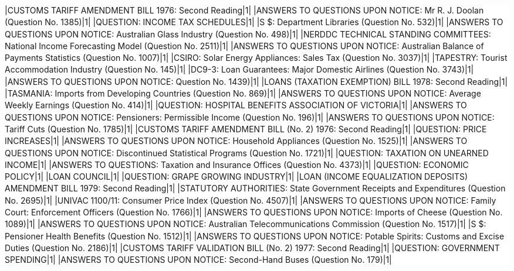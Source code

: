 |CUSTOMS TARIFF AMENDMENT BILL 1976: Second Reading|1|
|ANSWERS TO QUESTIONS UPON NOTICE: Mr R. J. Doolan (Question No. 1385)|1|
|QUESTION: INCOME TAX SCHEDULES|1|
|S $: Department Libraries (Question No. 532)|1|
|ANSWERS TO QUESTIONS UPON NOTICE: Australian Glass Industry (Question No. 498)|1|
|NERDDC TECHNICAL STANDING COMMITTEES: National Income Forecasting Model (Question No. 2511)|1|
|ANSWERS TO QUESTIONS UPON NOTICE: Australian Balance of Payments Statistics (Question No. 1007)|1|
|CSIRO: Solar Energy Appliances: Sales Tax (Question No. 3037)|1|
|TAPESTRY: Tourist Accommodation Industry (Question No. 145)|1|
|DC9-3: Loan Guarantees: Major Domestic Airlines (Question No. 3743)|1|
|ANSWERS TO QUESTIONS UPON NOTICE: Question No. 1439)|1|
|LOANS (TAXATION EXEMPTION) BILL 1978: Second Reading|1|
|TASMANIA: Imports from Developing Countries (Question No. 869)|1|
|ANSWERS TO QUESTIONS UPON NOTICE: Average Weekly Earnings (Question No. 414)|1|
|QUESTION: HOSPITAL BENEFITS ASSOCIATION OF VICTORIA|1|
|ANSWERS TO QUESTIONS UPON NOTICE: Pensioners: Permissible Income (Question No. 196)|1|
|ANSWERS TO QUESTIONS UPON NOTICE: Tariff Cuts (Question No. 1785)|1|
|CUSTOMS TARIFF AMENDMENT BILL (No. 2) 1976: Second Reading|1|
|QUESTION: PRICE INCREASES|1|
|ANSWERS TO QUESTIONS UPON NOTICE: Household Appliances (Question No. 1525)|1|
|ANSWERS TO QUESTIONS UPON NOTICE: Discontinued Statistical Programs (Question No. 1721)|1|
|QUESTION: TAXATION ON UNEARNED INCOME|1|
|ANSWERS TO QUESTIONS: Taxation and Insurance Offices (Question No. 4373)|1|
|QUESTION: ECONOMIC POLICY|1|
|LOAN COUNCIL|1|
|QUESTION: GRAPE GROWING INDUSTRY|1|
|LOAN (INCOME EQUALIZATION DEPOSITS) AMENDMENT BILL 1979: Second Reading|1|
|STATUTORY AUTHORITIES: State Government Receipts and Expenditures (Question No. 2695)|1|
|UNIVAC 1100/11: Consumer Price Index (Question No. 4507)|1|
|ANSWERS TO QUESTIONS UPON NOTICE: Family Court: Enforcement Officers (Question No. 1766)|1|
|ANSWERS TO QUESTIONS UPON NOTICE: Imports of Cheese (Question No. 1089)|1|
|ANSWERS TO QUESTIONS UPON NOTICE: Australian Telecommunications Commission (Question No. 1517)|1|
|S $: Pensioner Health Benefits (Question No. 1512)|1|
|ANSWERS TO QUESTIONS UPON NOTICE: Potable Spirits: Customs and Excise Duties (Question No. 2186)|1|
|CUSTOMS TARIFF VALIDATION BILL (No. 2) 1977: Second Reading|1|
|QUESTION: GOVERNMENT SPENDING|1|
|ANSWERS TO QUESTIONS UPON NOTICE: Second-Hand Buses (Question No. 179)|1|